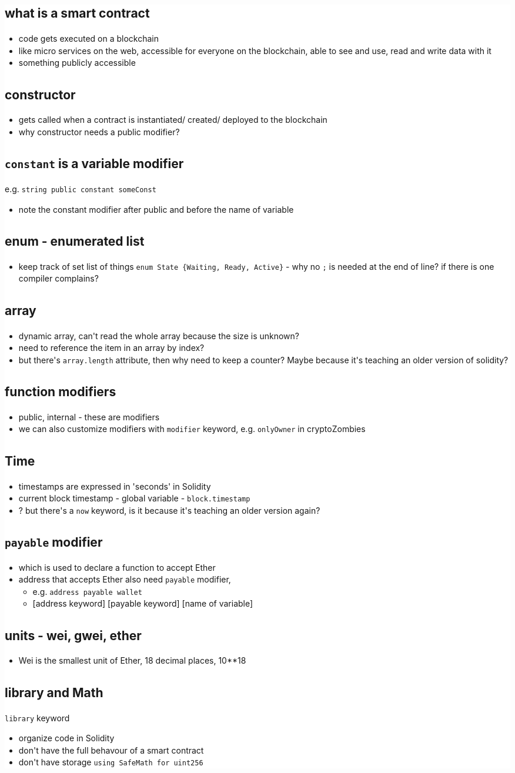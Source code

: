## what is a smart contract
- code gets executed on a blockchain
- like micro services on the web, accessible for everyone on the blockchain, able to see and use, read and write data with it
- something publicly accessible

## constructor 
- gets called when a contract is instantiated/ created/ deployed to the blockchain
- why constructor needs a public modifier? 

## `constant` is a variable modifier
e.g. `string public constant someConst`
- note the constant modifier after public and before the name of variable

## enum - enumerated list
- keep track of set list of things
`enum State {Waiting, Ready, Active}` - why no `;` is needed at the end of line? if there is one compiler complains?


## array
- dynamic array, can't read the whole array because the size is unknown?
- need to reference the item in an array by index?
- but there's `array.length` attribute, then why need to keep a counter? Maybe because it's teaching an older version of solidity?

## function modifiers
- public, internal - these are modifiers
- we can also customize modifiers with `modifier` keyword, e.g. `onlyOwner` in cryptoZombies

## Time
- timestamps are expressed in 'seconds' in Solidity
- current block timestamp - global variable - `block.timestamp`
- ? but there's a `now` keyword, is it because it's teaching an older version again?

## `payable` modifier
- which is used to declare a function to accept Ether
- address that accepts Ether also need `payable` modifier, 
  - e.g. `address payable wallet`
  - [address keyword] [payable keyword] [name of variable]

## units - wei, gwei, ether
- Wei is the smallest unit of Ether, 18 decimal places, 10**18


## library and Math
`library` keyword
- organize code in Solidity
- don't have the full behavour of a smart contract
- don't have storage 
`using SafeMath for uint256`
